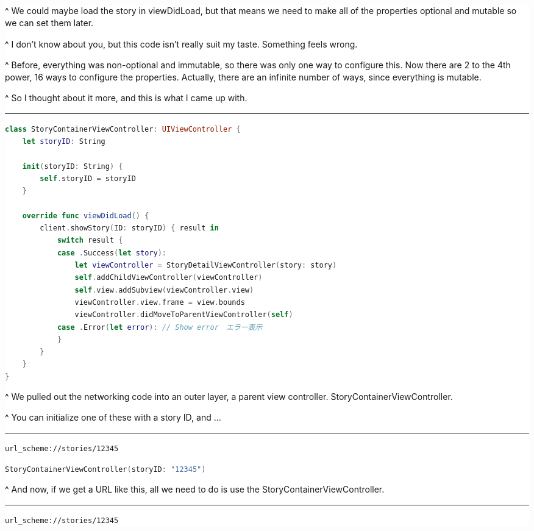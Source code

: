 ^ We could maybe load the story in viewDidLoad, but that means we need to make all of the properties optional and mutable so we can set them later.

^ I don’t know about you, but this code isn’t really suit my taste. Something feels wrong.

^ Before, everything was non-optional and immutable, so there was only one way to configure this. Now there are 2 to the 4th power, 16 ways to configure the properties. Actually, there are an infinite number of ways, since everything is mutable.

^ So I thought about it more, and this is what I came up with.

---

```swift
class StoryContainerViewController: UIViewController {
    let storyID: String

    init(storyID: String) {
        self.storyID = storyID
    }

    override func viewDidLoad() {
        client.showStory(ID: storyID) { result in
            switch result {
            case .Success(let story):
                let viewController = StoryDetailViewController(story: story)
                self.addChildViewController(viewController)
                self.view.addSubview(viewController.view)
                viewController.view.frame = view.bounds
                viewController.didMoveToParentViewController(self)
            case .Error(let error): // Show error　エラー表示
            }
        }
    }
}
```

^ We pulled out the networking code into an outer layer, a parent view controller. StoryContainerViewController.

^ You can initialize one of these with a story ID, and ...

---

```
url_scheme://stories/12345
```

```swift
StoryContainerViewController(storyID: "12345")
```

^ And now, if we get a URL like this, all we need to do is use the StoryContainerViewController.

---

```
url_scheme://stories/12345
```
